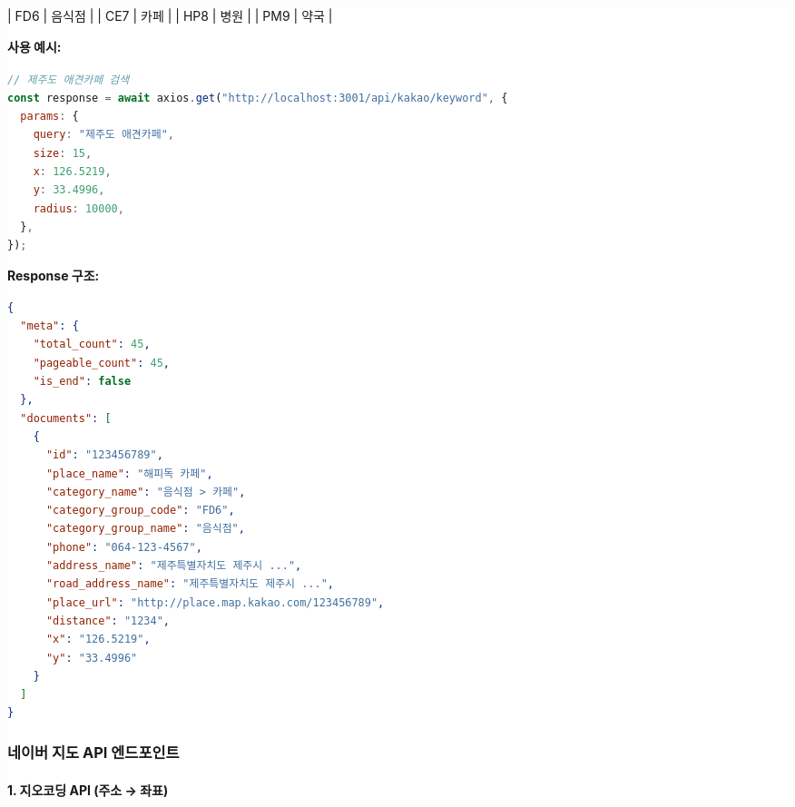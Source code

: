 | FD6 | 음식점 |
| CE7 | 카페 |
| HP8 | 병원 |
| PM9 | 약국 |

**사용 예시:**

```javascript
// 제주도 애견카페 검색
const response = await axios.get("http://localhost:3001/api/kakao/keyword", {
  params: {
    query: "제주도 애견카페",
    size: 15,
    x: 126.5219,
    y: 33.4996,
    radius: 10000,
  },
});
```

**Response 구조:**

```json
{
  "meta": {
    "total_count": 45,
    "pageable_count": 45,
    "is_end": false
  },
  "documents": [
    {
      "id": "123456789",
      "place_name": "해피독 카페",
      "category_name": "음식점 > 카페",
      "category_group_code": "FD6",
      "category_group_name": "음식점",
      "phone": "064-123-4567",
      "address_name": "제주특별자치도 제주시 ...",
      "road_address_name": "제주특별자치도 제주시 ...",
      "place_url": "http://place.map.kakao.com/123456789",
      "distance": "1234",
      "x": "126.5219",
      "y": "33.4996"
    }
  ]
}
```

### 네이버 지도 API 엔드포인트

#### 1. 지오코딩 API (주소 → 좌표)
